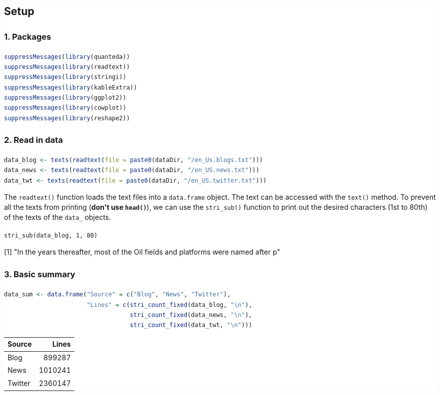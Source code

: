 ## Setup
### 1. Packages

```r
suppressMessages(library(quanteda))
suppressMessages(library(readtext))
suppressMessages(library(stringi))
suppressMessages(library(kableExtra))
suppressMessages(library(ggplot2))
suppressMessages(library(cowplot))
suppressMessages(library(reshape2))
```

### 2. Read in data

```r
data_blog <- texts(readtext(file = paste0(dataDir, "/en_Us.blogs.txt")))
data_news <- texts(readtext(file = paste0(dataDir, "/en_US.news.txt")))
data_twt <- texts(readtext(file = paste0(dataDir, "/en_US.twitter.txt")))
```
The `readtext()` function loads the text files into a `data.frame` object. The text can be accessed with the `text()` method. To prevent all the texts from printing (**don't use `head()`**), we can use the `stri_sub()` function to print out the desired characters (1st to 80th) of the texts of the `data_` objects. 

```
stri_sub(data_blog, 1, 80)
```
[1] "In the years thereafter, most of the Oil fields and platforms were named after p"

### 3. Basic summary



```r
data_sum <- data.frame("Source" = c("Blog", "News", "Twitter"),
                       "Lines" = c(stri_count_fixed(data_blog, "\n"),
                                   stri_count_fixed(data_news, "\n"),
                                   stri_count_fixed(data_twt, "\n")))
```

<table class="table table-striped table-hover table-condensed" style="margin-left: auto; margin-right: auto;">
 <thead>
  <tr>
   <th style="text-align:left;"> Source </th>
   <th style="text-align:right;"> Lines </th>
  </tr>
 </thead>
<tbody>
  <tr>
   <td style="text-align:left;"> Blog </td>
   <td style="text-align:right;"> 899287 </td>
  </tr>
  <tr>
   <td style="text-align:left;"> News </td>
   <td style="text-align:right;"> 1010241 </td>
  </tr>
  <tr>
   <td style="text-align:left;"> Twitter </td>
   <td style="text-align:right;"> 2360147 </td>
  </tr>
</tbody>
</table>
